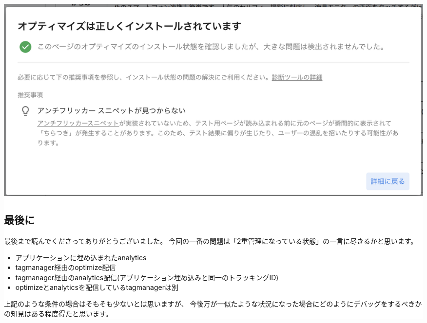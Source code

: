 ![オプティマイズ](./img/2019/10/1031_05.png)

## 最後に
最後まで読んでくださってありがとうございました。
今回の一番の問題は「2重管理になっている状態」の一言に尽きるかと思います。

* アプリケーションに埋め込まれたanalytics
* tagmanager経由のoptimize配信
* tagmanager経由のanalytics配信(アプリケーション埋め込みと同一のトラッキングID)
* optimizeとanalyticsを配信しているtagmanagerは別

上記のような条件の場合はそもそも少ないとは思いますが、
今後万が一似たような状況になった場合にどのようにデバッグをするべきかの知見はある程度得たと思います。







